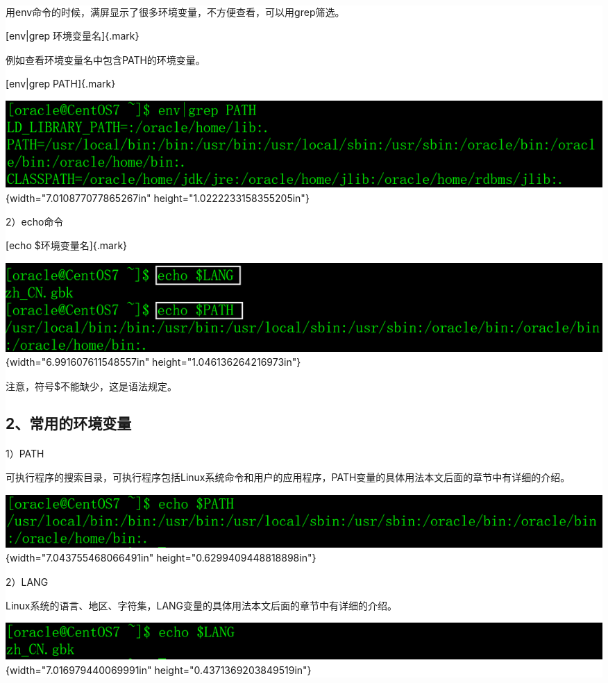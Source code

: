 用env命令的时候，满屏显示了很多环境变量，不方便查看，可以用grep筛选。

[env\|grep 环境变量名]{.mark}

例如查看环境变量名中包含PATH的环境变量。

[env\|grep PATH]{.mark}

![](/images/149/media/image2.png){width="7.010877077865267in"
height="1.0222233158355205in"}

2）echo命令

[echo \$环境变量名]{.mark}

![](/images/149/media/image3.png){width="6.991607611548557in"
height="1.046136264216973in"}

注意，符号\$不能缺少，这是语法规定。

## 2、常用的环境变量

1）PATH

可执行程序的搜索目录，可执行程序包括Linux系统命令和用户的应用程序，PATH变量的具体用法本文后面的章节中有详细的介绍。

![](/images/149/media/image4.png){width="7.043755468066491in"
height="0.6299409448818898in"}

2）LANG

Linux系统的语言、地区、字符集，LANG变量的具体用法本文后面的章节中有详细的介绍。

![](/images/149/media/image5.png){width="7.016979440069991in"
height="0.4371369203849519in"}
